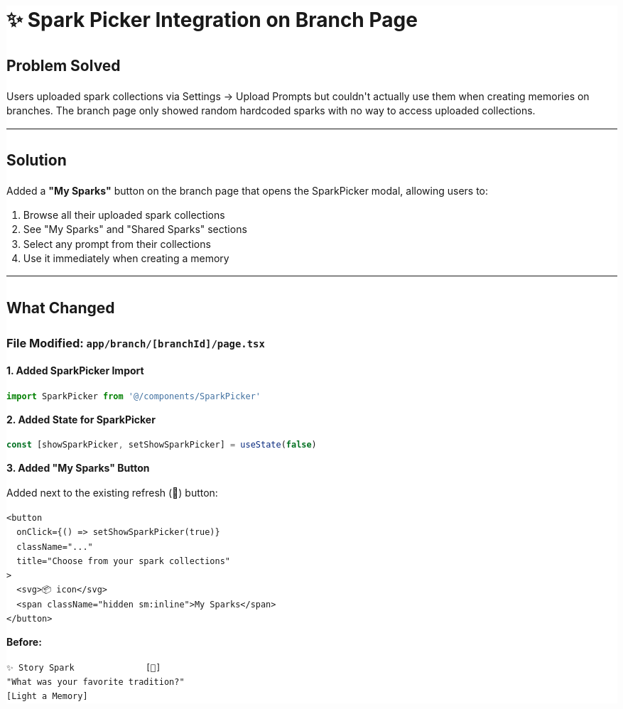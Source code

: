 # ✨ Spark Picker Integration on Branch Page

## Problem Solved

Users uploaded spark collections via Settings → Upload Prompts but couldn't actually use them when creating memories on branches. The branch page only showed random hardcoded sparks with no way to access uploaded collections.

---

## Solution

Added a **"My Sparks"** button on the branch page that opens the SparkPicker modal, allowing users to:
1. Browse all their uploaded spark collections
2. See "My Sparks" and "Shared Sparks" sections
3. Select any prompt from their collections
4. Use it immediately when creating a memory

---

## What Changed

### File Modified: `app/branch/[branchId]/page.tsx`

**1. Added SparkPicker Import**
```typescript
import SparkPicker from '@/components/SparkPicker'
```

**2. Added State for SparkPicker**
```typescript
const [showSparkPicker, setShowSparkPicker] = useState(false)
```

**3. Added "My Sparks" Button**

Added next to the existing refresh (🔄) button:

```tsx
<button
  onClick={() => setShowSparkPicker(true)}
  className="..."
  title="Choose from your spark collections"
>
  <svg>📦 icon</svg>
  <span className="hidden sm:inline">My Sparks</span>
</button>
```

**Before:**
```
✨ Story Spark              [🔄]
"What was your favorite tradition?"
[Light a Memory]
```
